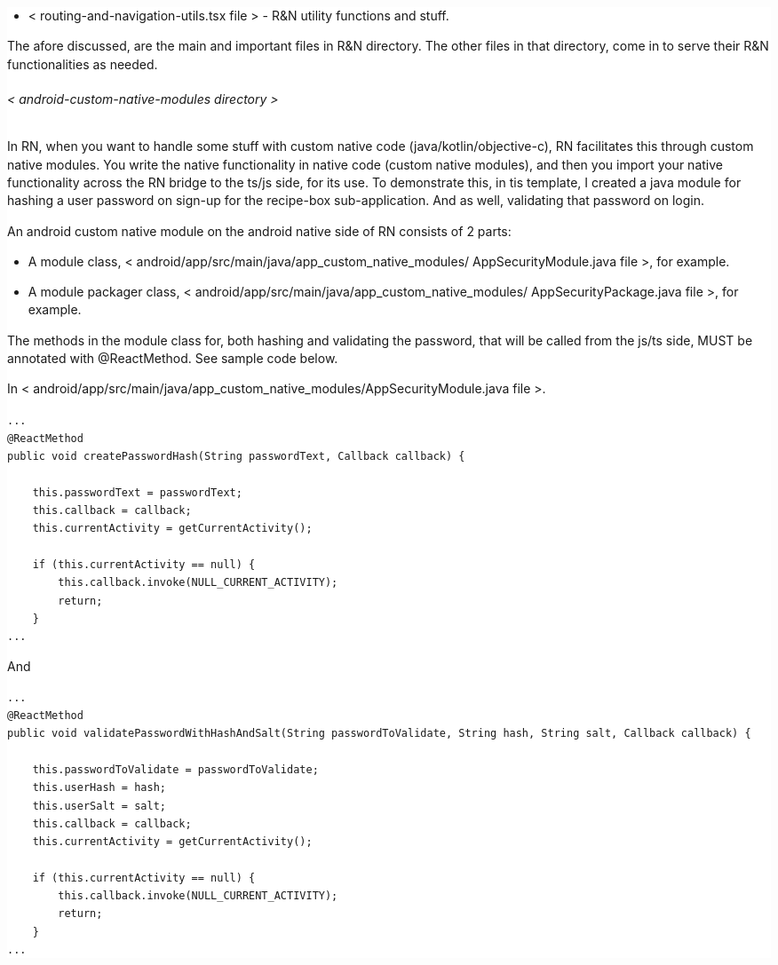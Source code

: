 - < routing-and-navigation-utils.tsx file > - R&N utility functions and stuff. 

The afore discussed, are the main and important files in R&N directory. The other files in that directory, come in to serve their R&N functionalities as needed. 

###### < android-custom-native-modules directory >  

In RN, when you want to handle some stuff with custom native code (java/kotlin/objective-c), RN facilitates this through custom native modules. You write the native functionality in native code (custom native modules), and then you import your native functionality across the RN bridge to the ts/js side, for its use. To demonstrate this, in tis template, I created a java module for hashing a user password on sign-up for the recipe-box sub-application. And as well, validating that password on login.  

An android custom native module on the android native side of RN consists of 2 parts: 

- A module class, < android/app/src/main/java/app_custom_native_modules/ AppSecurityModule.java file >, for example. 

- A module packager class, < android/app/src/main/java/app_custom_native_modules/ AppSecurityPackage.java file >, for example. 

The methods in the module class for, both hashing and validating the password, that will be called from the js/ts side, MUST be annotated with @ReactMethod. See sample code below.  

In < android/app/src/main/java/app_custom_native_modules/AppSecurityModule.java file >. 

    ...
    @ReactMethod 
    public void createPasswordHash(String passwordText, Callback callback) { 
     
        this.passwordText = passwordText; 
        this.callback = callback; 
        this.currentActivity = getCurrentActivity(); 
     
        if (this.currentActivity == null) { 
            this.callback.invoke(NULL_CURRENT_ACTIVITY); 
            return; 
        } 
    ...
    
And
    
    ... 
    @ReactMethod 
    public void validatePasswordWithHashAndSalt(String passwordToValidate, String hash, String salt, Callback callback) { 
     
        this.passwordToValidate = passwordToValidate; 
        this.userHash = hash; 
        this.userSalt = salt; 
        this.callback = callback; 
        this.currentActivity = getCurrentActivity(); 
     
        if (this.currentActivity == null) { 
            this.callback.invoke(NULL_CURRENT_ACTIVITY); 
            return; 
        } 
    ...
